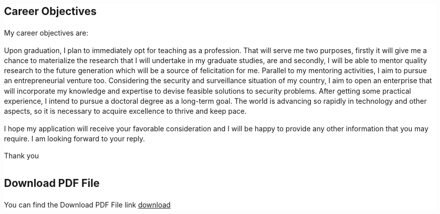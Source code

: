 
## Career Objectives

My career objectives are:

Upon graduation, I plan to immediately opt for teaching as a profession. That will serve me two purposes, firstly it will give me a chance to materialize the research that I will undertake in my graduate studies, are and secondly, I will be able to mentor quality research to the future generation which will be a source of felicitation for me.
Parallel to my mentoring activities, I aim to pursue an entrepreneurial venture too. Considering the security and surveillance situation of my country, I aim to open an enterprise that will incorporate my knowledge and expertise to devise feasible solutions to security problems.
After getting some practical experience, I intend to pursue a doctoral degree as a long-term goal. The world is advancing so rapidly in technology and other aspects, so it is necessary to acquire excellence to thrive and keep pace.

I hope my application will receive your favorable consideration and I will be happy to provide any other information that you may require. I am looking forward to your reply.

Thank you

## Download PDF File

You can find the Download PDF File link
<a href="/static/blog/00002_1.pdf" download>download</a>
